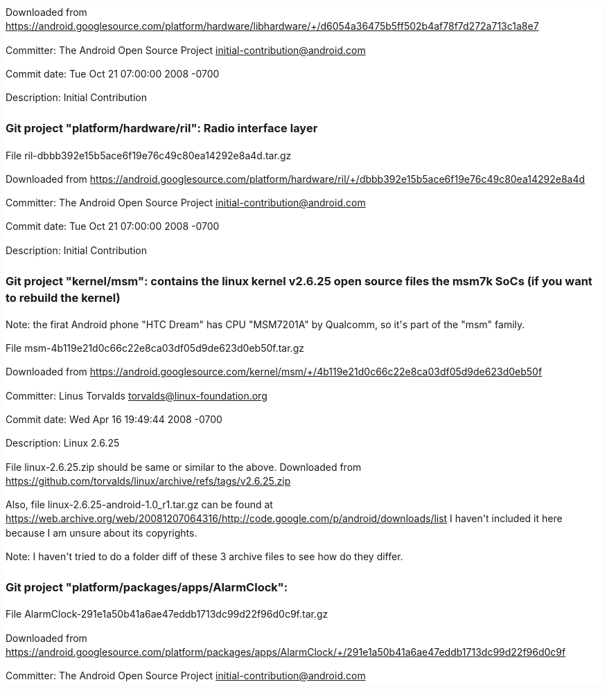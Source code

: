 Downloaded from https://android.googlesource.com/platform/hardware/libhardware/+/d6054a36475b5ff502b4af78f7d272a713c1a8e7

Committer: The Android Open Source Project <initial-contribution@android.com>	

Commit date: Tue Oct 21 07:00:00 2008 -0700

Description: Initial Contribution


### Git project "platform/hardware/ril": Radio interface layer

File ril-dbbb392e15b5ace6f19e76c49c80ea14292e8a4d.tar.gz

Downloaded from https://android.googlesource.com/platform/hardware/ril/+/dbbb392e15b5ace6f19e76c49c80ea14292e8a4d

Committer: The Android Open Source Project <initial-contribution@android.com>	

Commit date: Tue Oct 21 07:00:00 2008 -0700

Description: Initial Contribution


### Git project "kernel/msm": contains the linux kernel  v2.6.25 open source files the msm7k SoCs (if you want to rebuild the kernel)

Note: the firat Android phone "HTC Dream" has CPU "MSM7201A" by Qualcomm, so it's part of the "msm" family.

File msm-4b119e21d0c66c22e8ca03df05d9de623d0eb50f.tar.gz

Downloaded from https://android.googlesource.com/kernel/msm/+/4b119e21d0c66c22e8ca03df05d9de623d0eb50f

Committer: Linus Torvalds <torvalds@linux-foundation.org>

Commit date: Wed Apr 16 19:49:44 2008 -0700

Description: Linux 2.6.25

File linux-2.6.25.zip should be same or similar to the above.
Downloaded from  https://github.com/torvalds/linux/archive/refs/tags/v2.6.25.zip 

Also, file linux-2.6.25-android-1.0_r1.tar.gz can be found at https://web.archive.org/web/20081207064316/http://code.google.com/p/android/downloads/list
I haven't included it here because I am unsure about its copyrights.

Note: I haven't tried to do a folder diff of these 3 archive files to see how do they differ.


### Git project "platform/packages/apps/AlarmClock":

File AlarmClock-291e1a50b41a6ae47eddb1713dc99d22f96d0c9f.tar.gz

Downloaded from https://android.googlesource.com/platform/packages/apps/AlarmClock/+/291e1a50b41a6ae47eddb1713dc99d22f96d0c9f

Committer: The Android Open Source Project <initial-contribution@android.com>	
